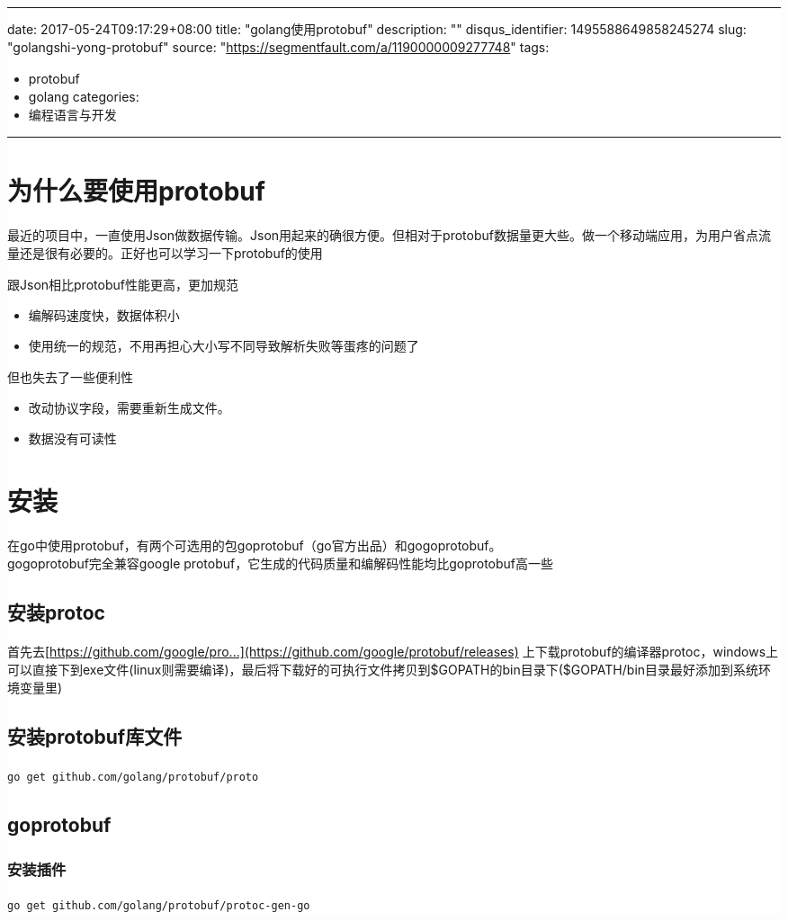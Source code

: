 
---
date: 2017-05-24T09:17:29+08:00
title: "golang使用protobuf"
description: ""
disqus_identifier: 1495588649858245274
slug: "golangshi-yong-protobuf"
source: "https://segmentfault.com/a/1190000009277748"
tags: 
- protobuf 
- golang 
categories:
- 编程语言与开发
---

为什么要使用protobuf
====================

最近的项目中，一直使用Json做数据传输。Json用起来的确很方便。但相对于protobuf数据量更大些。做一个移动端应用，为用户省点流量还是很有必要的。正好也可以学习一下protobuf的使用

跟Json相比protobuf性能更高，更加规范

-   编解码速度快，数据体积小

-   使用统一的规范，不用再担心大小写不同导致解析失败等蛋疼的问题了

但也失去了一些便利性

-   改动协议字段，需要重新生成文件。

-   数据没有可读性

安装
====

在go中使用protobuf，有两个可选用的包goprotobuf（go官方出品）和gogoprotobuf。\
gogoprotobuf完全兼容google
protobuf，它生成的代码质量和编解码性能均比goprotobuf高一些

安装protoc
----------

首先去[https://github.com/google/pro...](https://github.com/google/protobuf/releases)
上下载protobuf的编译器protoc，windows上可以直接下到exe文件(linux则需要编译)，最后将下载好的可执行文件拷贝到\$GOPATH的bin目录下(\$GOPATH/bin目录最好添加到系统环境变量里)

安装protobuf库文件
------------------

    go get github.com/golang/protobuf/proto

goprotobuf
----------

### 安装插件

    go get github.com/golang/protobuf/protoc-gen-go
